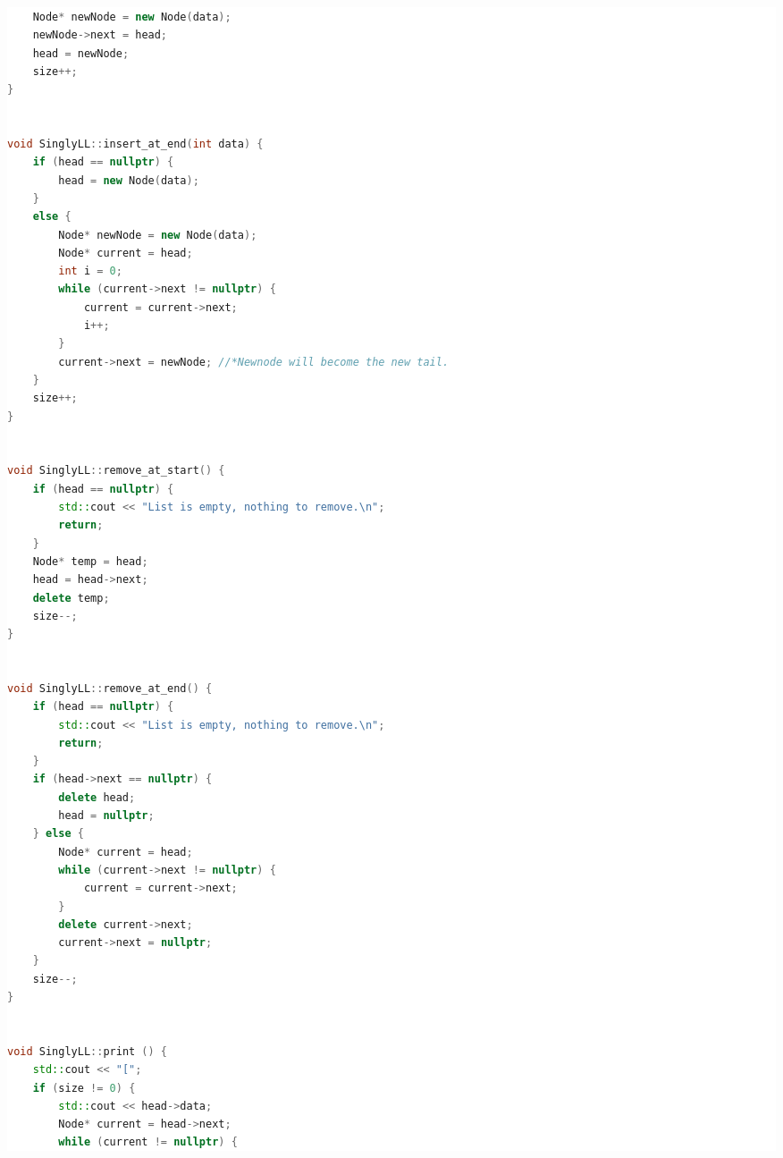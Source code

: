 ```cpp
    Node* newNode = new Node(data);
    newNode->next = head;
    head = newNode;
    size++;
}


void SinglyLL::insert_at_end(int data) {
    if (head == nullptr) {
        head = new Node(data);
    }
    else {
        Node* newNode = new Node(data);
        Node* current = head;
        int i = 0;
        while (current->next != nullptr) {
            current = current->next;
            i++;
        }
        current->next = newNode; //*Newnode will become the new tail.
    }
    size++;
}


void SinglyLL::remove_at_start() {
    if (head == nullptr) {
        std::cout << "List is empty, nothing to remove.\n";
        return;
    }
    Node* temp = head;
    head = head->next;
    delete temp;
    size--;
}


void SinglyLL::remove_at_end() {
    if (head == nullptr) {
        std::cout << "List is empty, nothing to remove.\n";
        return;
    }
    if (head->next == nullptr) {
        delete head;
        head = nullptr;
    } else {
        Node* current = head;
        while (current->next != nullptr) {
            current = current->next;
        }
        delete current->next;
        current->next = nullptr;
    }
    size--;
}


void SinglyLL::print () {
    std::cout << "[";
    if (size != 0) {
        std::cout << head->data;
        Node* current = head->next;
        while (current != nullptr) {
```